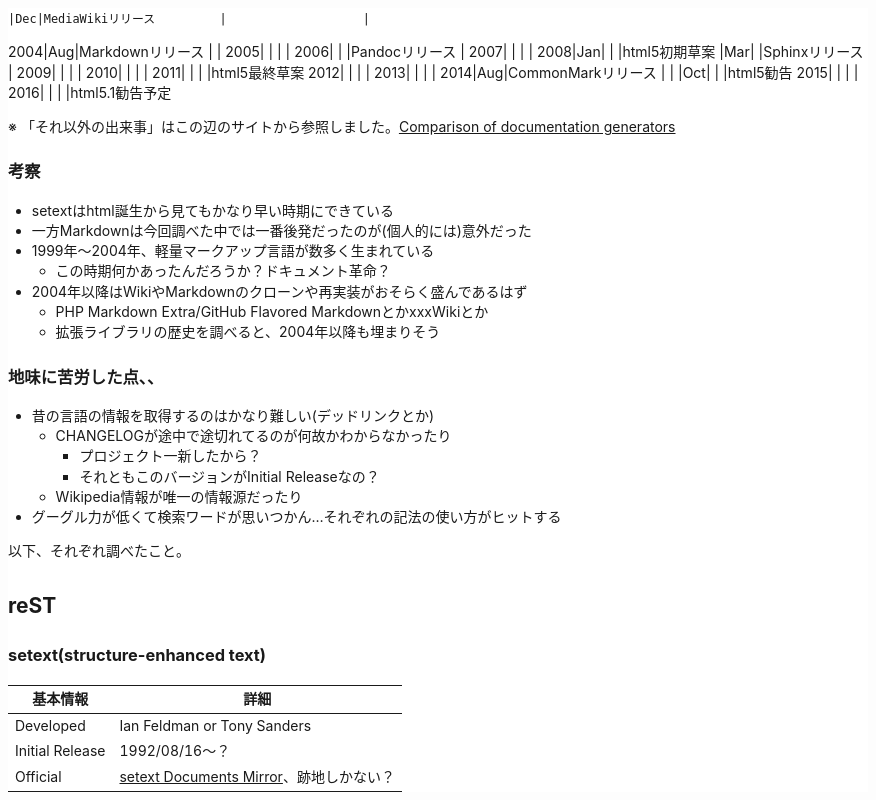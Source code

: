     |Dec|MediaWikiリリース         |                   |
2004|Aug|Markdownリリース          |                   |
2005|   |                          |                   |
2006|   |                          |Pandocリリース     |
2007|   |                          |                   |
2008|Jan|                          |                   |html5初期草案
    |Mar|                          |Sphinxリリース     |
2009|   |                          |                   |
2010|   |                          |                   |
2011|   |                          |                   |html5最終草案
2012|   |                          |                   |
2013|   |                          |                   |
2014|Aug|CommonMarkリリース        |                   |
    |Oct|                          |                   |html5勧告
2015|   |                          |                   |
2016|   |                          |                   |html5.1勧告予定

※ 「それ以外の出来事」はこの辺のサイトから参照しました。[Comparison of documentation generators](https://en.wikipedia.org/wiki/Comparison_of_documentation_generators)

### 考察

- setextはhtml誕生から見てもかなり早い時期にできている
- 一方Markdownは今回調べた中では一番後発だったのが(個人的には)意外だった
- 1999年～2004年、軽量マークアップ言語が数多く生まれている
    - この時期何かあったんだろうか？ドキュメント革命？
- 2004年以降はWikiやMarkdownのクローンや再実装がおそらく盛んであるはず
    - PHP Markdown Extra/GitHub Flavored MarkdownとかxxxWikiとか
    - 拡張ライブラリの歴史を調べると、2004年以降も埋まりそう

### 地味に苦労した点、、

- 昔の言語の情報を取得するのはかなり難しい(デッドリンクとか)
    - CHANGELOGが途中で途切れてるのが何故かわからなかったり
        - プロジェクト一新したから？
        - それともこのバージョンがInitial Releaseなの？
    - Wikipedia情報が唯一の情報源だったり
- グーグル力が低くて検索ワードが思いつかん…それぞれの記法の使い方がヒットする

以下、それぞれ調べたこと。

## reST

### setext(structure-enhanced text)

基本情報        | 詳細
----------------|-------------
Developed       | Ian Feldman or Tony Sanders
Initial Release | 1992/08/16～？
Official        | [setext Documents Mirror](http://docutils.sourceforge.net/mirror/setext.html)、跡地しかない？
